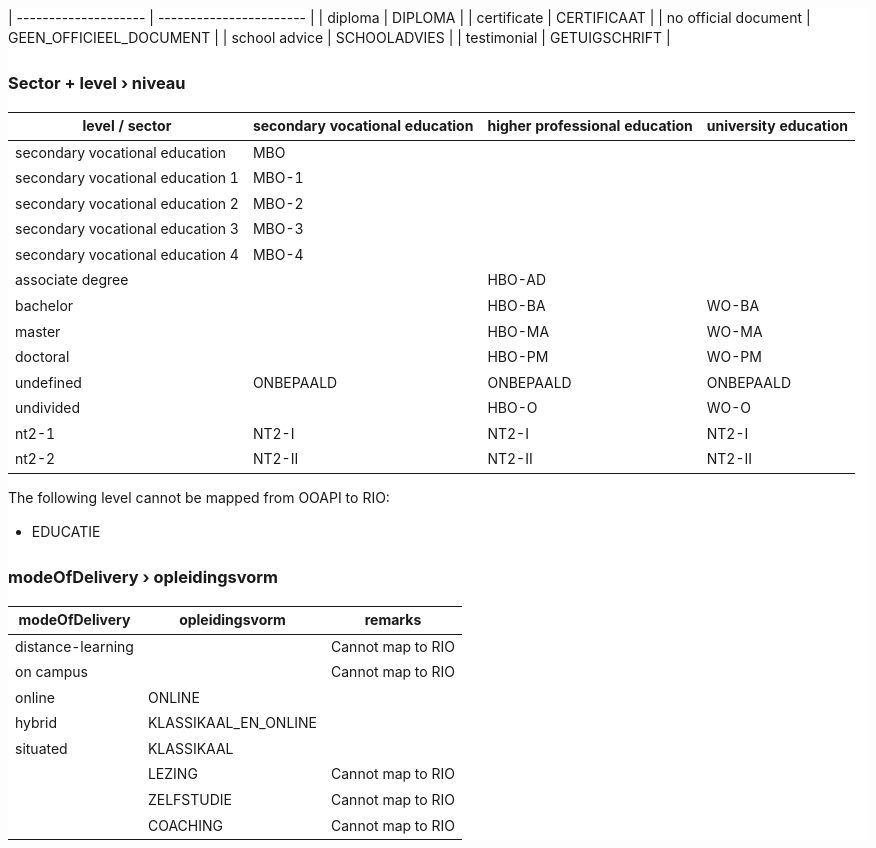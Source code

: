 | -------------------- | ----------------------- |
| diploma              | DIPLOMA                 |
| certificate          | CERTIFICAAT             |
| no official document | GEEN_OFFICIEEL_DOCUMENT |
| school advice        | SCHOOLADVIES            |
| testimonial          | GETUIGSCHRIFT           |

### Sector + level › niveau

| level / sector                   | secondary vocational education | higher professional education | university education |
| -------------------------------- | ------------------------------ | ----------------------------- | -------------------- |
| secondary vocational education   | MBO                            |                               |                      |
| secondary vocational education 1 | MBO-1                          |                               |                      |
| secondary vocational education 2 | MBO-2                          |                               |                      |
| secondary vocational education 3 | MBO-3                          |                               |                      |
| secondary vocational education 4 | MBO-4                          |                               |                      |
| associate degree                 |                                | HBO-AD                        |                      |
| bachelor                         |                                | HBO-BA                        | WO-BA                |
| master                           |                                | HBO-MA                        | WO-MA                |
| doctoral                         |                                | HBO-PM                        | WO-PM                |
| undefined                        | ONBEPAALD                      | ONBEPAALD                     | ONBEPAALD            |
| undivided                        |                                | HBO-O                         | WO-O                 |
| nt2-1                            | NT2-I                          | NT2-I                         | NT2-I                |
| nt2-2                            | NT2-II                         | NT2-II                        | NT2-II               |

The following level cannot be mapped from OOAPI to RIO:
- EDUCATIE

### modeOfDelivery › opleidingsvorm

| modeOfDelivery    | opleidingsvorm       | remarks           |
| ----------------- | -------------------- | ----------------- |
| distance-learning |                      | Cannot map to RIO |
| on campus         |                      | Cannot map to RIO |
| online            | ONLINE               |                   |
| hybrid            | KLASSIKAAL_EN_ONLINE |                   |
| situated          | KLASSIKAAL           |                   |
|                   | LEZING               | Cannot map to RIO |
|                   | ZELFSTUDIE           | Cannot map to RIO |
|                   | COACHING             | Cannot map to RIO |
